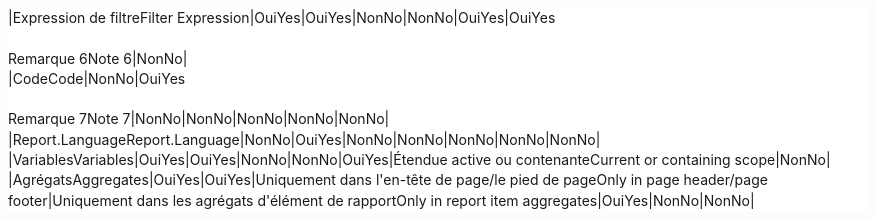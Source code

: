 |<span data-ttu-id="9f87b-224">Expression de filtre</span><span class="sxs-lookup"><span data-stu-id="9f87b-224">Filter Expression</span></span>|<span data-ttu-id="9f87b-225">Oui</span><span class="sxs-lookup"><span data-stu-id="9f87b-225">Yes</span></span>|<span data-ttu-id="9f87b-226">Oui</span><span class="sxs-lookup"><span data-stu-id="9f87b-226">Yes</span></span>|<span data-ttu-id="9f87b-227">Non</span><span class="sxs-lookup"><span data-stu-id="9f87b-227">No</span></span>|<span data-ttu-id="9f87b-228">Non</span><span class="sxs-lookup"><span data-stu-id="9f87b-228">No</span></span>|<span data-ttu-id="9f87b-229">Oui</span><span class="sxs-lookup"><span data-stu-id="9f87b-229">Yes</span></span>|<span data-ttu-id="9f87b-230">Oui</span><span class="sxs-lookup"><span data-stu-id="9f87b-230">Yes</span></span><br /><br /> <span data-ttu-id="9f87b-231">Remarque 6</span><span class="sxs-lookup"><span data-stu-id="9f87b-231">Note 6</span></span>|<span data-ttu-id="9f87b-232">Non</span><span class="sxs-lookup"><span data-stu-id="9f87b-232">No</span></span>|  
|<span data-ttu-id="9f87b-233">Code</span><span class="sxs-lookup"><span data-stu-id="9f87b-233">Code</span></span>|<span data-ttu-id="9f87b-234">Non</span><span class="sxs-lookup"><span data-stu-id="9f87b-234">No</span></span>|<span data-ttu-id="9f87b-235">Oui</span><span class="sxs-lookup"><span data-stu-id="9f87b-235">Yes</span></span><br /><br /> <span data-ttu-id="9f87b-236">Remarque 7</span><span class="sxs-lookup"><span data-stu-id="9f87b-236">Note 7</span></span>|<span data-ttu-id="9f87b-237">Non</span><span class="sxs-lookup"><span data-stu-id="9f87b-237">No</span></span>|<span data-ttu-id="9f87b-238">Non</span><span class="sxs-lookup"><span data-stu-id="9f87b-238">No</span></span>|<span data-ttu-id="9f87b-239">Non</span><span class="sxs-lookup"><span data-stu-id="9f87b-239">No</span></span>|<span data-ttu-id="9f87b-240">Non</span><span class="sxs-lookup"><span data-stu-id="9f87b-240">No</span></span>|<span data-ttu-id="9f87b-241">Non</span><span class="sxs-lookup"><span data-stu-id="9f87b-241">No</span></span>|  
|<span data-ttu-id="9f87b-242">Report.Language</span><span class="sxs-lookup"><span data-stu-id="9f87b-242">Report.Language</span></span>|<span data-ttu-id="9f87b-243">Non</span><span class="sxs-lookup"><span data-stu-id="9f87b-243">No</span></span>|<span data-ttu-id="9f87b-244">Oui</span><span class="sxs-lookup"><span data-stu-id="9f87b-244">Yes</span></span>|<span data-ttu-id="9f87b-245">Non</span><span class="sxs-lookup"><span data-stu-id="9f87b-245">No</span></span>|<span data-ttu-id="9f87b-246">Non</span><span class="sxs-lookup"><span data-stu-id="9f87b-246">No</span></span>|<span data-ttu-id="9f87b-247">Non</span><span class="sxs-lookup"><span data-stu-id="9f87b-247">No</span></span>|<span data-ttu-id="9f87b-248">Non</span><span class="sxs-lookup"><span data-stu-id="9f87b-248">No</span></span>|<span data-ttu-id="9f87b-249">Non</span><span class="sxs-lookup"><span data-stu-id="9f87b-249">No</span></span>|  
|<span data-ttu-id="9f87b-250">Variables</span><span class="sxs-lookup"><span data-stu-id="9f87b-250">Variables</span></span>|<span data-ttu-id="9f87b-251">Oui</span><span class="sxs-lookup"><span data-stu-id="9f87b-251">Yes</span></span>|<span data-ttu-id="9f87b-252">Oui</span><span class="sxs-lookup"><span data-stu-id="9f87b-252">Yes</span></span>|<span data-ttu-id="9f87b-253">Non</span><span class="sxs-lookup"><span data-stu-id="9f87b-253">No</span></span>|<span data-ttu-id="9f87b-254">Non</span><span class="sxs-lookup"><span data-stu-id="9f87b-254">No</span></span>|<span data-ttu-id="9f87b-255">Oui</span><span class="sxs-lookup"><span data-stu-id="9f87b-255">Yes</span></span>|<span data-ttu-id="9f87b-256">Étendue active ou contenante</span><span class="sxs-lookup"><span data-stu-id="9f87b-256">Current or containing scope</span></span>|<span data-ttu-id="9f87b-257">Non</span><span class="sxs-lookup"><span data-stu-id="9f87b-257">No</span></span>|  
|<span data-ttu-id="9f87b-258">Agrégats</span><span class="sxs-lookup"><span data-stu-id="9f87b-258">Aggregates</span></span>|<span data-ttu-id="9f87b-259">Oui</span><span class="sxs-lookup"><span data-stu-id="9f87b-259">Yes</span></span>|<span data-ttu-id="9f87b-260">Oui</span><span class="sxs-lookup"><span data-stu-id="9f87b-260">Yes</span></span>|<span data-ttu-id="9f87b-261">Uniquement dans l'en-tête de page/le pied de page</span><span class="sxs-lookup"><span data-stu-id="9f87b-261">Only in page header/page footer</span></span>|<span data-ttu-id="9f87b-262">Uniquement dans les agrégats d'élément de rapport</span><span class="sxs-lookup"><span data-stu-id="9f87b-262">Only in report item aggregates</span></span>|<span data-ttu-id="9f87b-263">Oui</span><span class="sxs-lookup"><span data-stu-id="9f87b-263">Yes</span></span>|<span data-ttu-id="9f87b-264">Non</span><span class="sxs-lookup"><span data-stu-id="9f87b-264">No</span></span>|<span data-ttu-id="9f87b-265">Non</span><span class="sxs-lookup"><span data-stu-id="9f87b-265">No</span></span>|  
